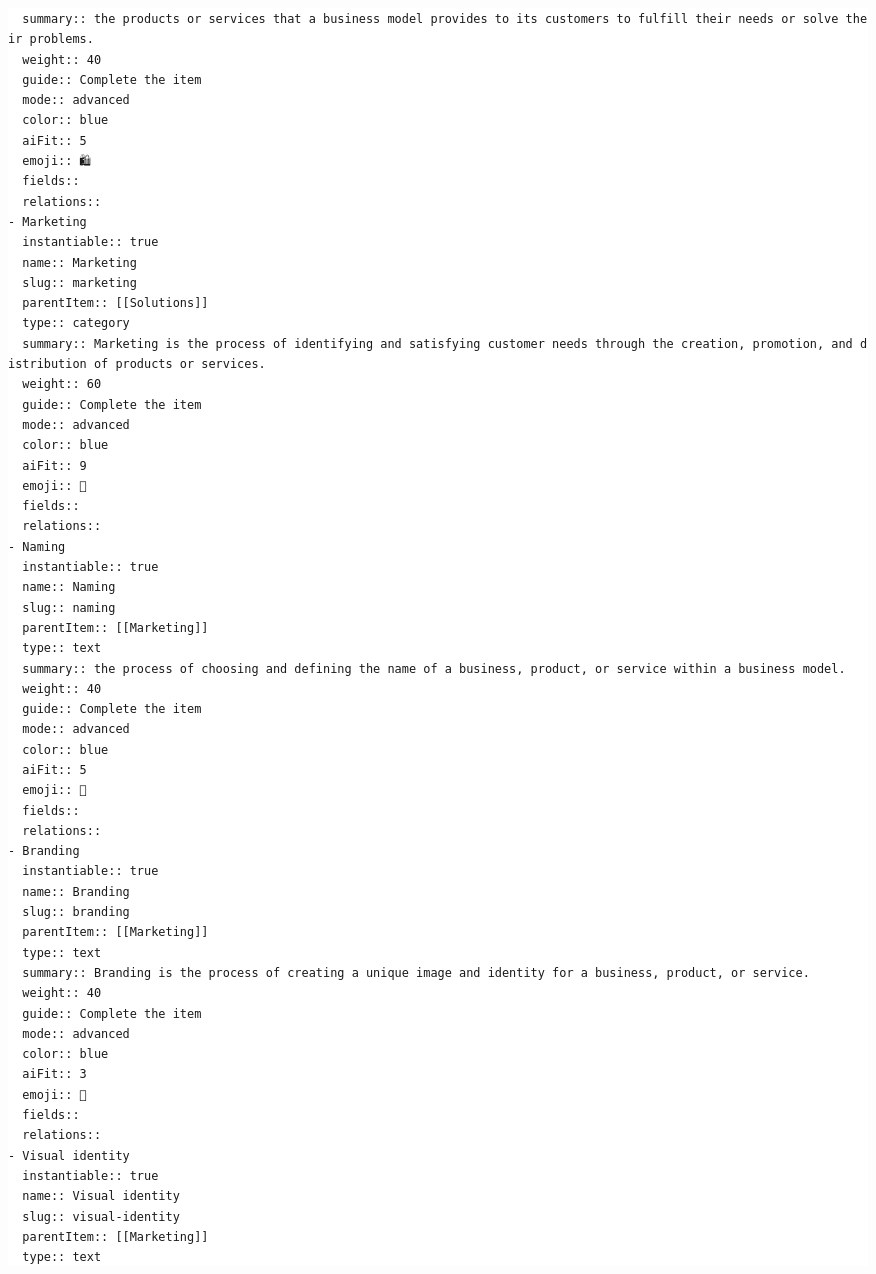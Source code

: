 	  summary:: the products or services that a business model provides to its customers to fulfill their needs or solve their problems.
	  weight:: 40
	  guide:: Complete the item
	  mode:: advanced
	  color:: blue
	  aiFit:: 5
	  emoji:: 🛍️
	  fields::
	  relations::
	- Marketing
	  instantiable:: true
	  name:: Marketing
	  slug:: marketing
	  parentItem:: [[Solutions]]
	  type:: category
	  summary:: Marketing is the process of identifying and satisfying customer needs through the creation, promotion, and distribution of products or services.
	  weight:: 60
	  guide:: Complete the item
	  mode:: advanced
	  color:: blue
	  aiFit:: 9
	  emoji:: 📂
	  fields::
	  relations::
	- Naming
	  instantiable:: true
	  name:: Naming
	  slug:: naming
	  parentItem:: [[Marketing]]
	  type:: text
	  summary:: the process of choosing and defining the name of a business, product, or service within a business model.
	  weight:: 40
	  guide:: Complete the item
	  mode:: advanced
	  color:: blue
	  aiFit:: 5
	  emoji:: 📄
	  fields::
	  relations::
	- Branding
	  instantiable:: true
	  name:: Branding
	  slug:: branding
	  parentItem:: [[Marketing]]
	  type:: text
	  summary:: Branding is the process of creating a unique image and identity for a business, product, or service.
	  weight:: 40
	  guide:: Complete the item
	  mode:: advanced
	  color:: blue
	  aiFit:: 3
	  emoji:: 📄
	  fields::
	  relations::
	- Visual identity
	  instantiable:: true
	  name:: Visual identity
	  slug:: visual-identity
	  parentItem:: [[Marketing]]
	  type:: text